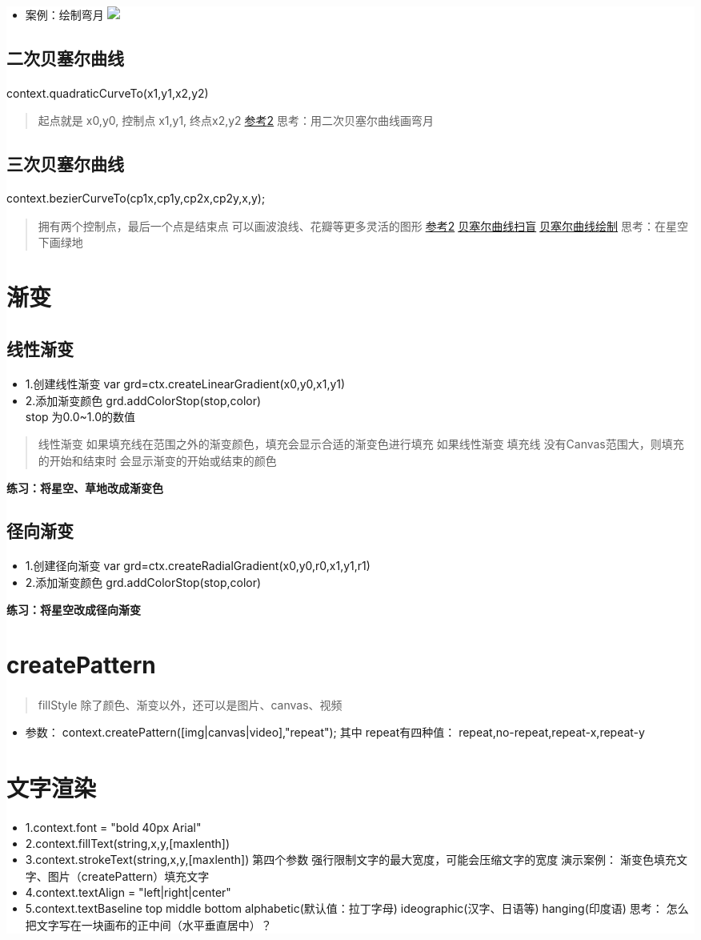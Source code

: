 - 案例：绘制弯月
![](弯月几何原理分析图.png)

## 二次贝塞尔曲线
context.quadraticCurveTo(x1,y1,x2,y2)
>起点就是 x0,y0, 控制点 x1,y1, 终点x2,y2
[参考](http://tinyurl.com/html5quadratic)[2](http://blogs.sitepointstatic.com/examples/tech/canvas-curves/quadratic-curve.html)
>思考：用二次贝塞尔曲线画弯月
## 三次贝塞尔曲线
context.bezierCurveTo(cp1x,cp1y,cp2x,cp2y,x,y);
>拥有两个控制点，最后一个点是结束点
>可以画波浪线、花瓣等更多灵活的图形
[参考](http://tinyurl.com/html5bezier)[2](http://blogs.sitepointstatic.com/examples/tech/canvas-curves/bezier-curve.html)
[贝塞尔曲线扫盲](http://blog.csdn.net/cdnight/article/details/48468653)
[贝塞尔曲线绘制](http://myst729.github.io/bezier-curve/)
思考：在星空下画绿地


# 渐变
## 线性渐变
- 1.创建线性渐变 var grd=ctx.createLinearGradient(x0,y0,x1,y1)
- 2.添加渐变颜色 grd.addColorStop(stop,color)  
stop 为0.0~1.0的数值
>线性渐变 如果填充线在范围之外的渐变颜色，填充会显示合适的渐变色进行填充
>如果线性渐变 填充线 没有Canvas范围大，则填充的开始和结束时 会显示渐变的开始或结束的颜色 

**练习：将星空、草地改成渐变色**

## 径向渐变
- 1.创建径向渐变 var grd=ctx.createRadialGradient(x0,y0,r0,x1,y1,r1)
- 2.添加渐变颜色 grd.addColorStop(stop,color)  

**练习：将星空改成径向渐变**

# createPattern
>fillStyle 除了颜色、渐变以外，还可以是图片、canvas、视频

- 参数：
context.createPattern([img|canvas|video],"repeat");
其中 repeat有四种值： repeat,no-repeat,repeat-x,repeat-y

# 文字渲染
- 1.context.font = "bold 40px Arial"  
- 2.context.fillText(string,x,y,[maxlenth])
- 3.context.strokeText(string,x,y,[maxlenth])
第四个参数 强行限制文字的最大宽度，可能会压缩文字的宽度
演示案例： 渐变色填充文字、图片（createPattern）填充文字
- 4.context.textAlign = "left|right|center"
- 5.context.textBaseline 
    top
    middle
    bottom
    alphabetic(默认值：拉丁字母)
    ideographic(汉字、日语等)
    hanging(印度语)
 思考： 怎么把文字写在一块画布的正中间（水平垂直居中）？